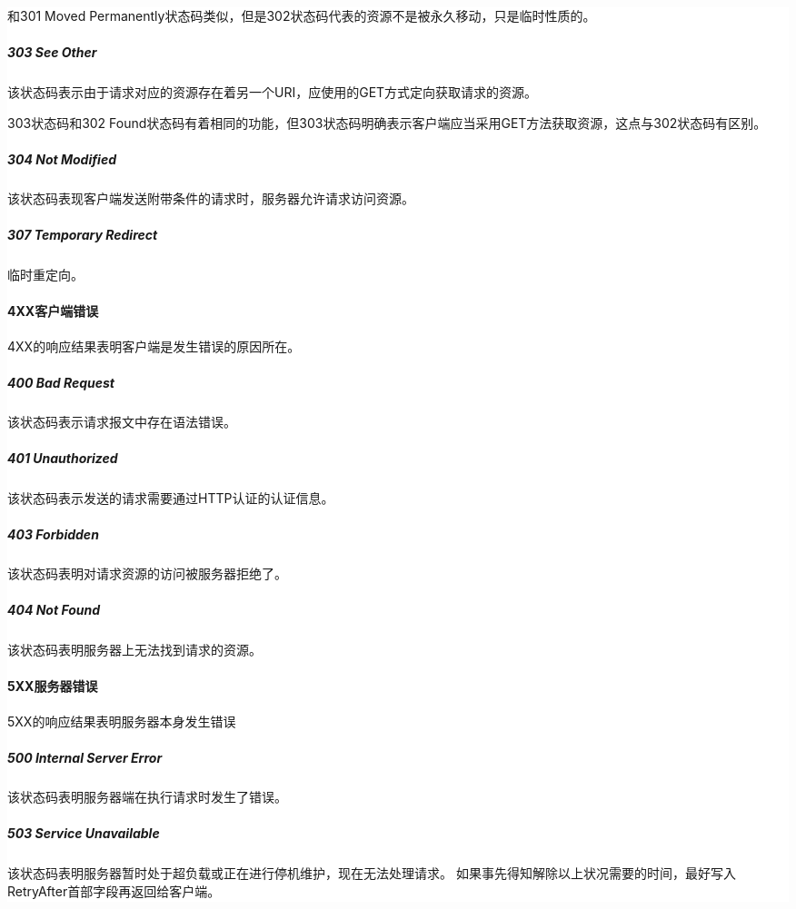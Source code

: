 和301 Moved Permanently状态码类似，但是302状态码代表的资源不是被永久移动，只是临时性质的。

##### 303 See Other
该状态码表示由于请求对应的资源存在着另一个URI，应使用的GET方式定向获取请求的资源。

303状态码和302 Found状态码有着相同的功能，但303状态码明确表示客户端应当采用GET方法获取资源，这点与302状态码有区别。

##### 304 Not Modified
该状态码表现客户端发送附带条件的请求时，服务器允许请求访问资源。

##### 307 Temporary Redirect
临时重定向。

#### 4XX客户端错误
4XX的响应结果表明客户端是发生错误的原因所在。
##### 400 Bad Request
该状态码表示请求报文中存在语法错误。
##### 401 Unauthorized
该状态码表示发送的请求需要通过HTTP认证的认证信息。
##### 403 Forbidden
该状态码表明对请求资源的访问被服务器拒绝了。
##### 404 Not Found
该状态码表明服务器上无法找到请求的资源。

#### 5XX服务器错误
5XX的响应结果表明服务器本身发生错误
##### 500 Internal Server Error
该状态码表明服务器端在执行请求时发生了错误。

##### 503 Service Unavailable
该状态码表明服务器暂时处于超负载或正在进行停机维护，现在无法处理请求。
如果事先得知解除以上状况需要的时间，最好写入RetryAfter首部字段再返回给客户端。

